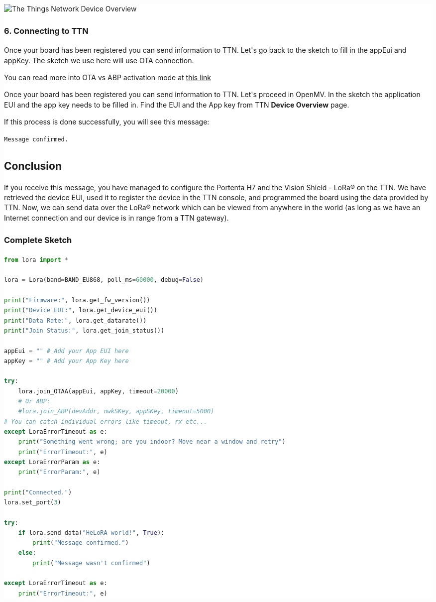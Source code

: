 ![The Things Network Device Overview](assets/vs_ard_ttn_device_overview.png)

### 6. Connecting to TTN

Once your board has been registered you can send information to TTN. Let's go back to the sketch to fill in the appEui and appKey. The sketch we use here will use OTA connection.

You can read more into OTA vs ABP activation mode at [this link](https://www.thethingsnetwork.org/docs/devices/registration.html)

Once your board has been registered you can send information to TTN. Let's proceed in OpenMV. In the sketch the application EUI and the app key needs to be filled in. Find the EUI and the App key from TTN **Device Overview** page.

If this process is done successfully, you will see this message:

```
Message confirmed.
```

## Conclusion
If you receive this message, you have managed to configure the Portenta H7 and the Vision Shield - LoRa® on the TTN. We have retrieved the device EUI, used it to register the device in the TTN console, and programmed the board using the data provided by TTN. Now, we can send data over the LoRa® network which can be viewed from anywhere in the world (as long as we have an Internet connection and our device is in range from a TTN gateway).

### Complete Sketch

```python
from lora import *

lora = Lora(band=BAND_EU868, poll_ms=60000, debug=False)

print("Firmware:", lora.get_fw_version())
print("Device EUI:", lora.get_device_eui())
print("Data Rate:", lora.get_datarate())
print("Join Status:", lora.get_join_status())

appEui = "" # Add your App EUI here
appKey = "" # Add your App Key here

try:
    lora.join_OTAA(appEui, appKey, timeout=20000)
    # Or ABP:
    #lora.join_ABP(devAddr, nwkSKey, appSKey, timeout=5000)
# You can catch individual errors like timeout, rx etc...
except LoraErrorTimeout as e:
    print("Something went wrong; are you indoor? Move near a window and retry")
    print("ErrorTimeout:", e)
except LoraErrorParam as e:
    print("ErrorParam:", e)

print("Connected.")
lora.set_port(3)

try:
    if lora.send_data("HeLoRA world!", True):
        print("Message confirmed.")
    else:
        print("Message wasn't confirmed")

except LoraErrorTimeout as e:
    print("ErrorTimeout:", e)

```